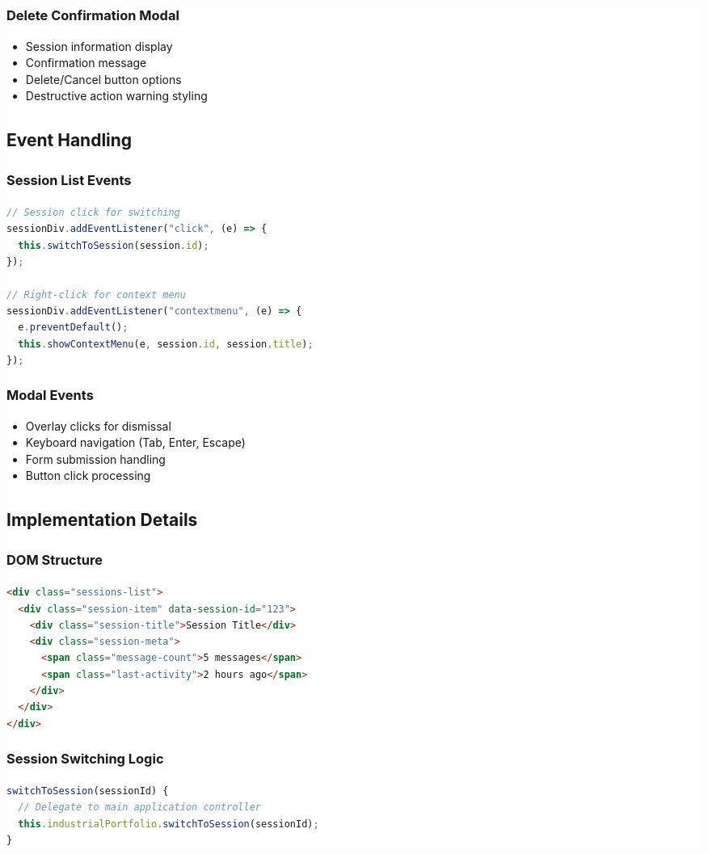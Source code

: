 ### Delete Confirmation Modal
- Session information display
- Confirmation message
- Delete/Cancel button options
- Destructive action warning styling

## Event Handling

### Session List Events
```javascript
// Session click for switching
sessionDiv.addEventListener("click", (e) => {
  this.switchToSession(session.id);
});

// Right-click for context menu
sessionDiv.addEventListener("contextmenu", (e) => {
  e.preventDefault();
  this.showContextMenu(e, session.id, session.title);
});
```

### Modal Events
- Overlay clicks for dismissal
- Keyboard navigation (Tab, Enter, Escape)
- Form submission handling
- Button click processing

## Implementation Details

### DOM Structure
```html
<div class="sessions-list">
  <div class="session-item" data-session-id="123">
    <div class="session-title">Session Title</div>
    <div class="session-meta">
      <span class="message-count">5 messages</span>
      <span class="last-activity">2 hours ago</span>
    </div>
  </div>
</div>
```

### Session Switching Logic
```javascript
switchToSession(sessionId) {
  // Delegate to main application controller
  this.industrialPortfolio.switchToSession(sessionId);
}
```
